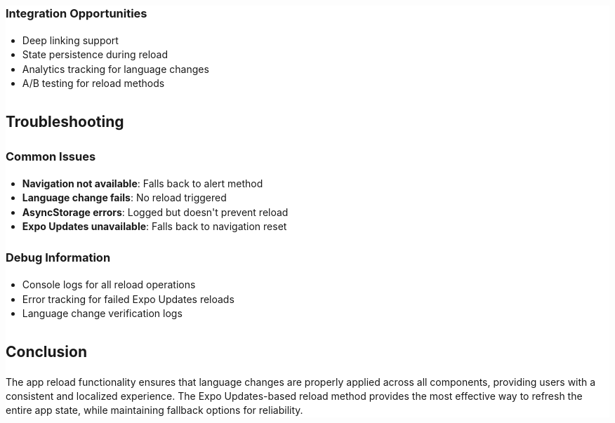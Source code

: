 ### **Integration Opportunities**
- Deep linking support
- State persistence during reload
- Analytics tracking for language changes
- A/B testing for reload methods

## Troubleshooting

### **Common Issues**
- **Navigation not available**: Falls back to alert method
- **Language change fails**: No reload triggered
- **AsyncStorage errors**: Logged but doesn't prevent reload
- **Expo Updates unavailable**: Falls back to navigation reset

### **Debug Information**
- Console logs for all reload operations
- Error tracking for failed Expo Updates reloads
- Language change verification logs

## Conclusion

The app reload functionality ensures that language changes are properly applied across all components, providing users with a consistent and localized experience. The Expo Updates-based reload method provides the most effective way to refresh the entire app state, while maintaining fallback options for reliability.
